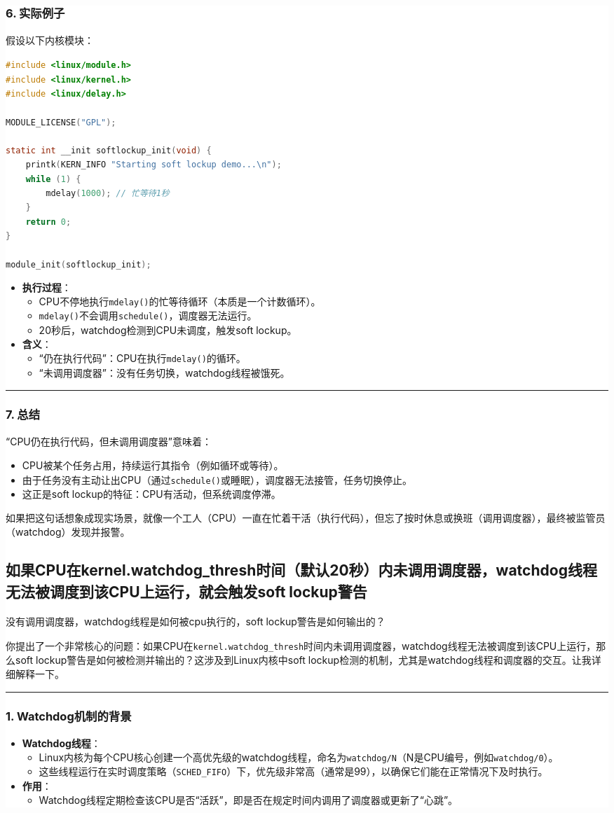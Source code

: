 ### 6. **实际例子**
假设以下内核模块：
```c
#include <linux/module.h>
#include <linux/kernel.h>
#include <linux/delay.h>

MODULE_LICENSE("GPL");

static int __init softlockup_init(void) {
    printk(KERN_INFO "Starting soft lockup demo...\n");
    while (1) {
        mdelay(1000); // 忙等待1秒
    }
    return 0;
}

module_init(softlockup_init);
```
- **执行过程**：
  - CPU不停地执行`mdelay()`的忙等待循环（本质是一个计数循环）。
  - `mdelay()`不会调用`schedule()`，调度器无法运行。
  - 20秒后，watchdog检测到CPU未调度，触发soft lockup。
- **含义**：
  - “仍在执行代码”：CPU在执行`mdelay()`的循环。
  - “未调用调度器”：没有任务切换，watchdog线程被饿死。

---

### 7. **总结**
“CPU仍在执行代码，但未调用调度器”意味着：
- CPU被某个任务占用，持续运行其指令（例如循环或等待）。
- 由于任务没有主动让出CPU（通过`schedule()`或睡眠），调度器无法接管，任务切换停止。
- 这正是soft lockup的特征：CPU有活动，但系统调度停滞。

如果把这句话想象成现实场景，就像一个工人（CPU）一直在忙着干活（执行代码），但忘了按时休息或换班（调用调度器），最终被监管员（watchdog）发现并报警。

## 如果CPU在kernel.watchdog_thresh时间（默认20秒）内未调用调度器，watchdog线程无法被调度到该CPU上运行，就会触发soft lockup警告

没有调用调度器，watchdog线程是如何被cpu执行的，soft lockup警告是如何输出的？

你提出了一个非常核心的问题：如果CPU在`kernel.watchdog_thresh`时间内未调用调度器，watchdog线程无法被调度到该CPU上运行，那么soft lockup警告是如何被检测并输出的？这涉及到Linux内核中soft lockup检测的机制，尤其是watchdog线程和调度器的交互。让我详细解释一下。

---

### 1. **Watchdog机制的背景**
- **Watchdog线程**：
  - Linux内核为每个CPU核心创建一个高优先级的watchdog线程，命名为`watchdog/N`（N是CPU编号，例如`watchdog/0`）。
  - 这些线程运行在实时调度策略（`SCHED_FIFO`）下，优先级非常高（通常是99），以确保它们能在正常情况下及时执行。
- **作用**：
  - Watchdog线程定期检查该CPU是否“活跃”，即是否在规定时间内调用了调度器或更新了“心跳”。
